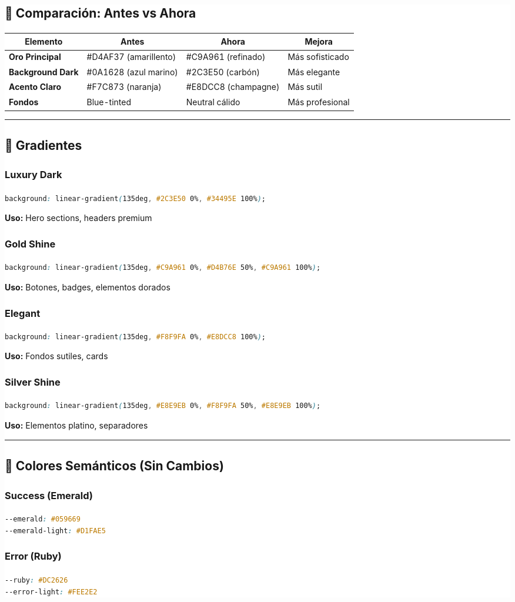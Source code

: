 
## 🎯 Comparación: Antes vs Ahora

| Elemento | Antes | Ahora | Mejora |
|----------|-------|-------|---------|
| **Oro Principal** | #D4AF37 (amarillento) | #C9A961 (refinado) | Más sofisticado |
| **Background Dark** | #0A1628 (azul marino) | #2C3E50 (carbón) | Más elegante |
| **Acento Claro** | #F7C873 (naranja) | #E8DCC8 (champagne) | Más sutil |
| **Fondos** | Blue-tinted | Neutral cálido | Más profesional |

---

## 📐 Gradientes

### Luxury Dark
```css
background: linear-gradient(135deg, #2C3E50 0%, #34495E 100%);
```
**Uso:** Hero sections, headers premium

### Gold Shine
```css
background: linear-gradient(135deg, #C9A961 0%, #D4B76E 50%, #C9A961 100%);
```
**Uso:** Botones, badges, elementos dorados

### Elegant
```css
background: linear-gradient(135deg, #F8F9FA 0%, #E8DCC8 100%);
```
**Uso:** Fondos sutiles, cards

### Silver Shine
```css
background: linear-gradient(135deg, #E8E9EB 0%, #F8F9FA 50%, #E8E9EB 100%);
```
**Uso:** Elementos platino, separadores

---

## 🌈 Colores Semánticos (Sin Cambios)

### Success (Emerald)
```css
--emerald: #059669
--emerald-light: #D1FAE5
```

### Error (Ruby)
```css
--ruby: #DC2626
--error-light: #FEE2E2
```
